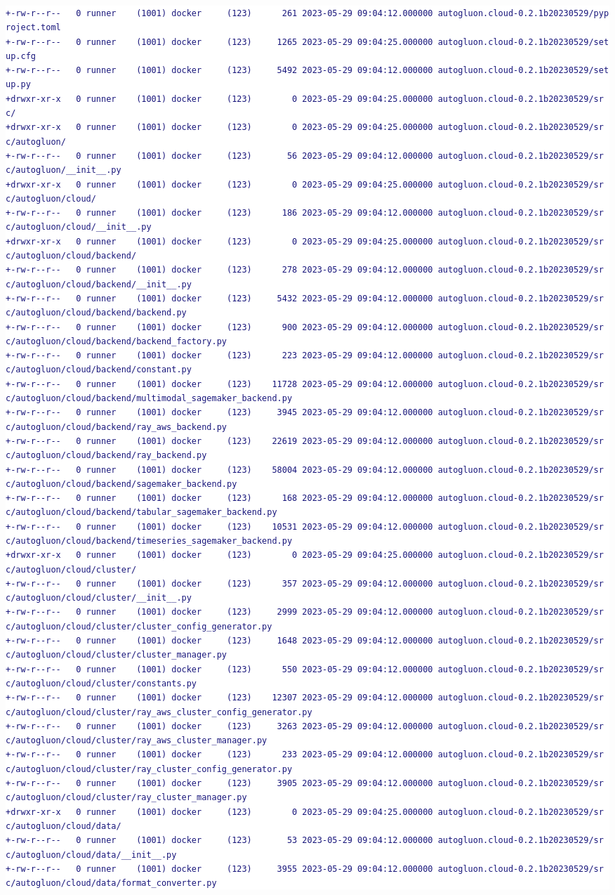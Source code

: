 ```diff
+-rw-r--r--   0 runner    (1001) docker     (123)      261 2023-05-29 09:04:12.000000 autogluon.cloud-0.2.1b20230529/pyproject.toml
+-rw-r--r--   0 runner    (1001) docker     (123)     1265 2023-05-29 09:04:25.000000 autogluon.cloud-0.2.1b20230529/setup.cfg
+-rw-r--r--   0 runner    (1001) docker     (123)     5492 2023-05-29 09:04:12.000000 autogluon.cloud-0.2.1b20230529/setup.py
+drwxr-xr-x   0 runner    (1001) docker     (123)        0 2023-05-29 09:04:25.000000 autogluon.cloud-0.2.1b20230529/src/
+drwxr-xr-x   0 runner    (1001) docker     (123)        0 2023-05-29 09:04:25.000000 autogluon.cloud-0.2.1b20230529/src/autogluon/
+-rw-r--r--   0 runner    (1001) docker     (123)       56 2023-05-29 09:04:12.000000 autogluon.cloud-0.2.1b20230529/src/autogluon/__init__.py
+drwxr-xr-x   0 runner    (1001) docker     (123)        0 2023-05-29 09:04:25.000000 autogluon.cloud-0.2.1b20230529/src/autogluon/cloud/
+-rw-r--r--   0 runner    (1001) docker     (123)      186 2023-05-29 09:04:12.000000 autogluon.cloud-0.2.1b20230529/src/autogluon/cloud/__init__.py
+drwxr-xr-x   0 runner    (1001) docker     (123)        0 2023-05-29 09:04:25.000000 autogluon.cloud-0.2.1b20230529/src/autogluon/cloud/backend/
+-rw-r--r--   0 runner    (1001) docker     (123)      278 2023-05-29 09:04:12.000000 autogluon.cloud-0.2.1b20230529/src/autogluon/cloud/backend/__init__.py
+-rw-r--r--   0 runner    (1001) docker     (123)     5432 2023-05-29 09:04:12.000000 autogluon.cloud-0.2.1b20230529/src/autogluon/cloud/backend/backend.py
+-rw-r--r--   0 runner    (1001) docker     (123)      900 2023-05-29 09:04:12.000000 autogluon.cloud-0.2.1b20230529/src/autogluon/cloud/backend/backend_factory.py
+-rw-r--r--   0 runner    (1001) docker     (123)      223 2023-05-29 09:04:12.000000 autogluon.cloud-0.2.1b20230529/src/autogluon/cloud/backend/constant.py
+-rw-r--r--   0 runner    (1001) docker     (123)    11728 2023-05-29 09:04:12.000000 autogluon.cloud-0.2.1b20230529/src/autogluon/cloud/backend/multimodal_sagemaker_backend.py
+-rw-r--r--   0 runner    (1001) docker     (123)     3945 2023-05-29 09:04:12.000000 autogluon.cloud-0.2.1b20230529/src/autogluon/cloud/backend/ray_aws_backend.py
+-rw-r--r--   0 runner    (1001) docker     (123)    22619 2023-05-29 09:04:12.000000 autogluon.cloud-0.2.1b20230529/src/autogluon/cloud/backend/ray_backend.py
+-rw-r--r--   0 runner    (1001) docker     (123)    58004 2023-05-29 09:04:12.000000 autogluon.cloud-0.2.1b20230529/src/autogluon/cloud/backend/sagemaker_backend.py
+-rw-r--r--   0 runner    (1001) docker     (123)      168 2023-05-29 09:04:12.000000 autogluon.cloud-0.2.1b20230529/src/autogluon/cloud/backend/tabular_sagemaker_backend.py
+-rw-r--r--   0 runner    (1001) docker     (123)    10531 2023-05-29 09:04:12.000000 autogluon.cloud-0.2.1b20230529/src/autogluon/cloud/backend/timeseries_sagemaker_backend.py
+drwxr-xr-x   0 runner    (1001) docker     (123)        0 2023-05-29 09:04:25.000000 autogluon.cloud-0.2.1b20230529/src/autogluon/cloud/cluster/
+-rw-r--r--   0 runner    (1001) docker     (123)      357 2023-05-29 09:04:12.000000 autogluon.cloud-0.2.1b20230529/src/autogluon/cloud/cluster/__init__.py
+-rw-r--r--   0 runner    (1001) docker     (123)     2999 2023-05-29 09:04:12.000000 autogluon.cloud-0.2.1b20230529/src/autogluon/cloud/cluster/cluster_config_generator.py
+-rw-r--r--   0 runner    (1001) docker     (123)     1648 2023-05-29 09:04:12.000000 autogluon.cloud-0.2.1b20230529/src/autogluon/cloud/cluster/cluster_manager.py
+-rw-r--r--   0 runner    (1001) docker     (123)      550 2023-05-29 09:04:12.000000 autogluon.cloud-0.2.1b20230529/src/autogluon/cloud/cluster/constants.py
+-rw-r--r--   0 runner    (1001) docker     (123)    12307 2023-05-29 09:04:12.000000 autogluon.cloud-0.2.1b20230529/src/autogluon/cloud/cluster/ray_aws_cluster_config_generator.py
+-rw-r--r--   0 runner    (1001) docker     (123)     3263 2023-05-29 09:04:12.000000 autogluon.cloud-0.2.1b20230529/src/autogluon/cloud/cluster/ray_aws_cluster_manager.py
+-rw-r--r--   0 runner    (1001) docker     (123)      233 2023-05-29 09:04:12.000000 autogluon.cloud-0.2.1b20230529/src/autogluon/cloud/cluster/ray_cluster_config_generator.py
+-rw-r--r--   0 runner    (1001) docker     (123)     3905 2023-05-29 09:04:12.000000 autogluon.cloud-0.2.1b20230529/src/autogluon/cloud/cluster/ray_cluster_manager.py
+drwxr-xr-x   0 runner    (1001) docker     (123)        0 2023-05-29 09:04:25.000000 autogluon.cloud-0.2.1b20230529/src/autogluon/cloud/data/
+-rw-r--r--   0 runner    (1001) docker     (123)       53 2023-05-29 09:04:12.000000 autogluon.cloud-0.2.1b20230529/src/autogluon/cloud/data/__init__.py
+-rw-r--r--   0 runner    (1001) docker     (123)     3955 2023-05-29 09:04:12.000000 autogluon.cloud-0.2.1b20230529/src/autogluon/cloud/data/format_converter.py
```